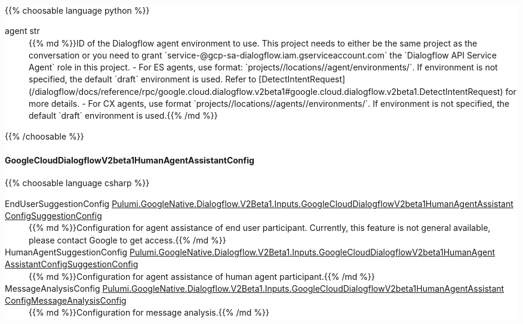 {{% choosable language python %}}
<dl class="resources-properties"><dt class="property-required"
            title="Required">
        <span id="agent_python">
<a href="#agent_python" style="color: inherit; text-decoration: inherit;">agent</a>
</span>
        <span class="property-indicator"></span>
        <span class="property-type">str</span>
    </dt>
    <dd>{{% md %}}ID of the Dialogflow agent environment to use. This project needs to either be the same project as the conversation or you need to grant `service-@gcp-sa-dialogflow.iam.gserviceaccount.com` the `Dialogflow API Service Agent` role in this project. - For ES agents, use format: `projects//locations//agent/environments/`. If environment is not specified, the default `draft` environment is used. Refer to [DetectIntentRequest](/dialogflow/docs/reference/rpc/google.cloud.dialogflow.v2beta1#google.cloud.dialogflow.v2beta1.DetectIntentRequest) for more details. - For CX agents, use format `projects//locations//agents//environments/`. If environment is not specified, the default `draft` environment is used.{{% /md %}}</dd></dl>
{{% /choosable %}}

<h4 id="googleclouddialogflowv2beta1humanagentassistantconfig">Google<wbr>Cloud<wbr>Dialogflow<wbr>V2beta1Human<wbr>Agent<wbr>Assistant<wbr>Config</h4>

{{% choosable language csharp %}}
<dl class="resources-properties"><dt class="property-optional"
            title="Optional">
        <span id="endusersuggestionconfig_csharp">
<a href="#endusersuggestionconfig_csharp" style="color: inherit; text-decoration: inherit;">End<wbr>User<wbr>Suggestion<wbr>Config</a>
</span>
        <span class="property-indicator"></span>
        <span class="property-type"><a href="#googleclouddialogflowv2beta1humanagentassistantconfigsuggestionconfig">Pulumi.<wbr>Google<wbr>Native.<wbr>Dialogflow.<wbr>V2Beta1.<wbr>Inputs.<wbr>Google<wbr>Cloud<wbr>Dialogflow<wbr>V2beta1Human<wbr>Agent<wbr>Assistant<wbr>Config<wbr>Suggestion<wbr>Config</a></span>
    </dt>
    <dd>{{% md %}}Configuration for agent assistance of end user participant. Currently, this feature is not general available, please contact Google to get access.{{% /md %}}</dd><dt class="property-optional"
            title="Optional">
        <span id="humanagentsuggestionconfig_csharp">
<a href="#humanagentsuggestionconfig_csharp" style="color: inherit; text-decoration: inherit;">Human<wbr>Agent<wbr>Suggestion<wbr>Config</a>
</span>
        <span class="property-indicator"></span>
        <span class="property-type"><a href="#googleclouddialogflowv2beta1humanagentassistantconfigsuggestionconfig">Pulumi.<wbr>Google<wbr>Native.<wbr>Dialogflow.<wbr>V2Beta1.<wbr>Inputs.<wbr>Google<wbr>Cloud<wbr>Dialogflow<wbr>V2beta1Human<wbr>Agent<wbr>Assistant<wbr>Config<wbr>Suggestion<wbr>Config</a></span>
    </dt>
    <dd>{{% md %}}Configuration for agent assistance of human agent participant.{{% /md %}}</dd><dt class="property-optional"
            title="Optional">
        <span id="messageanalysisconfig_csharp">
<a href="#messageanalysisconfig_csharp" style="color: inherit; text-decoration: inherit;">Message<wbr>Analysis<wbr>Config</a>
</span>
        <span class="property-indicator"></span>
        <span class="property-type"><a href="#googleclouddialogflowv2beta1humanagentassistantconfigmessageanalysisconfig">Pulumi.<wbr>Google<wbr>Native.<wbr>Dialogflow.<wbr>V2Beta1.<wbr>Inputs.<wbr>Google<wbr>Cloud<wbr>Dialogflow<wbr>V2beta1Human<wbr>Agent<wbr>Assistant<wbr>Config<wbr>Message<wbr>Analysis<wbr>Config</a></span>
    </dt>
    <dd>{{% md %}}Configuration for message analysis.{{% /md %}}</dd><dt class="property-optional"
            title="Optional">